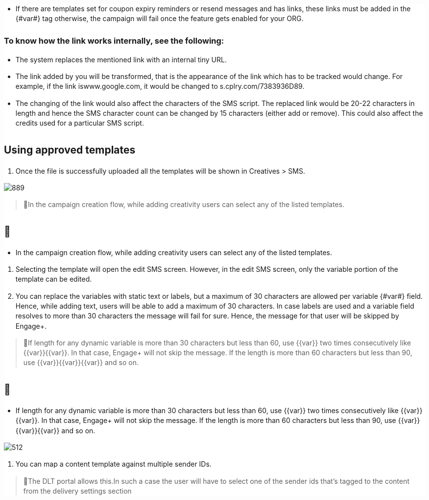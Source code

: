 - If there are templates set for coupon expiry reminders or resend messages and has links, these links must be added in the {#var#} tag otherwise, the campaign will fail once the feature gets enabled for your ORG.

### To know how the link works internally, see the following:

- The system replaces the mentioned link with an internal tiny URL.

- The link added by you will be transformed, that is the appearance of the link which has to be tracked would change. For example, if the link iswww.google.com, it would be changed to s.cplry.com/7383936D89.

- The changing of the link would also affect the characters of the SMS script. The replaced link would be 20-22 characters in length and hence the SMS character count can be changed by 15 characters (either add or remove). This could also affect the credits used for a particular SMS script.

## Using approved templates

1. Once the file is successfully uploaded all the templates will be shown in Creatives > SMS.

![889](https://files.readme.io/92f74b2-opL_Ah8YPYHsOKWlx6fFGb-TeuCBWWdS9w.png)

> 📘In the campaign creation flow,  while adding creativity users can select any of the listed templates.

## 📘

- In the campaign creation flow,  while adding creativity users can select any of the listed templates.

1. Selecting the template will open the edit SMS screen. However, in the edit SMS screen, only the variable portion of the template can be edited.

2. You can replace the variables with static text or labels, but a maximum of 30 characters are allowed per variable {#var#} field. Hence, while adding text, users will be able to add a maximum of 30 characters. In case labels are used and a variable field resolves to more than 30 characters the message will fail for sure. Hence, the message for that user will be skipped by Engage+.

> 📘If length for any dynamic variable is more than 30 characters but less than 60, use {{var}} two times consecutively like {{var}}{{var}}. In that case, Engage+ will not skip the message. If the length is more than 60 characters but less than 90, use {{var}}{{var}}{{var}} and so on.

## 📘

- If length for any dynamic variable is more than 30 characters but less than 60, use {{var}} two times consecutively like {{var}}{{var}}. In that case, Engage+ will not skip the message. If the length is more than 60 characters but less than 90, use {{var}}{{var}}{{var}} and so on.

![512](https://files.readme.io/4a9dddd-3h8cr4mH8hsRgMADDjga6e7BrcrVgTrhlg.png)

1. You can map a content template against multiple sender IDs.

> 📘The DLT portal allows this.In such a case the user will have to select one of the sender ids that’s tagged to the content from the delivery settings section

